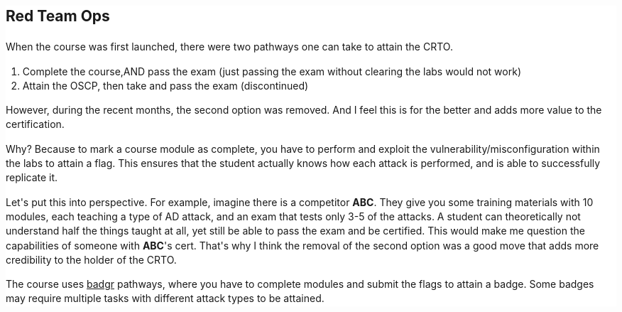 

## Red Team Ops



When the course was first launched, there were two pathways one can take to attain the CRTO.



1. Complete the course,AND pass the exam (just passing the exam without clearing the labs would not work)
2. Attain the OSCP, then take and pass the exam (discontinued)



However, during the recent months, the second option was removed. And I feel this is for the better and adds more value to the certification.



Why? Because to mark a course module as complete, you have to perform and exploit the vulnerability/misconfiguration within the labs to attain a flag. This ensures that the student actually knows how each attack is performed, and is able to successfully replicate it. 



Let's put this into perspective. For example, imagine there is a competitor **ABC**. They give you some training materials with 10 modules, each teaching a type of AD attack, and an exam that tests only 3-5 of the attacks. A student can theoretically not understand half the things taught at all, yet still be able to pass the exam and be certified. This would make me question the capabilities of someone with **ABC**'s cert. That's why I think the removal of the second option was a good move that adds more credibility to the holder of the CRTO.



The course uses [badgr][5] pathways, where you have to complete modules and submit the flags to attain a badge. Some badges may require multiple tasks with different attack types to be attained.




[1]: https://www.zeropointsecurity.co.uk/
[2]: https://www.zeropointsecurity.co.uk/red-team-ops
[3]: https://github.com/cobbr/Covenant
[4]: https://service-selection-platform.crest-approved.org/member_companies/zero-point-security-ltd/
[5]:  https://eu.badgr.com/public/pathway/5e84547c7aa1db408520004a
[6]: https://www.pentesteracademy.com/activedirectorylab
[7]: https://www.pentesteracademy.com/redteamlab
[8]: https://elearnsecurity.com/product/ecptx-certification/
[9]: https://www.offensive-security.com/pen300-osep/
[10]: https://www.pentesteracademy.com/gcb
[11]: https://specterops.io/resources/research-and-development
[12]: https://github.com/ryan412/ADLabsReview